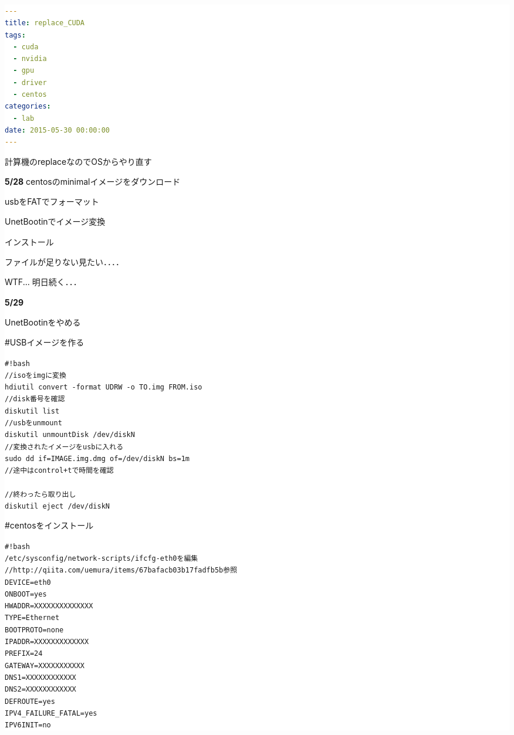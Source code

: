 ```yaml
---
title: replace_CUDA
tags:
  - cuda
  - nvidia
  - gpu
  - driver
  - centos
categories:
  - lab
date: 2015-05-30 00:00:00
---
```


計算機のreplaceなのでOSからやり直す

**5/28**
centosのminimalイメージをダウンロード

usbをFATでフォーマット

UnetBootinでイメージ変換

インストール

ファイルが足りない見たい．．．．

WTF...
明日続く．．．

**5/29**

UnetBootinをやめる


#USBイメージを作る

    #!bash
    //isoをimgに変換
    hdiutil convert -format UDRW -o TO.img FROM.iso
    //disk番号を確認
    diskutil list
    //usbをunmount
    diskutil unmountDisk /dev/diskN
    //変換されたイメージをusbに入れる
    sudo dd if=IMAGE.img.dmg of=/dev/diskN bs=1m
    //途中はcontrol+tで時間を確認

    //終わったら取り出し
    diskutil eject /dev/diskN

#centosをインストール

    #!bash
    /etc/sysconfig/network-scripts/ifcfg-eth0を編集
    //http://qiita.com/uemura/items/67bafacb03b17fadfb5b参照
    DEVICE=eth0
    ONBOOT=yes
    HWADDR=XXXXXXXXXXXXXX
    TYPE=Ethernet
    BOOTPROTO=none
    IPADDR=XXXXXXXXXXXXX
    PREFIX=24
    GATEWAY=XXXXXXXXXXX
    DNS1=XXXXXXXXXXXX
    DNS2=XXXXXXXXXXXX
    DEFROUTE=yes
    IPV4_FAILURE_FATAL=yes
    IPV6INIT=no